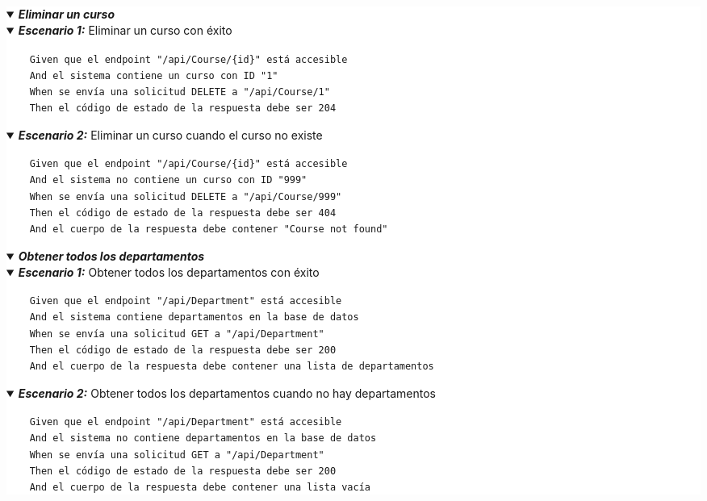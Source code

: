 </details>

<details open>
  <summary><b><i>Eliminar un curso</i></b></summary>

  <details open>
    <summary><b><i>Escenario 1:</i></b> Eliminar un curso con éxito</summary>

```gherkin
    Given que el endpoint "/api/Course/{id}" está accesible
    And el sistema contiene un curso con ID "1"
    When se envía una solicitud DELETE a "/api/Course/1"
    Then el código de estado de la respuesta debe ser 204
```

  </details>

  <details open>
    <summary><b><i>Escenario 2:</i></b> Eliminar un curso cuando el curso no existe</summary>

```gherkin
    Given que el endpoint "/api/Course/{id}" está accesible
    And el sistema no contiene un curso con ID "999"
    When se envía una solicitud DELETE a "/api/Course/999"
    Then el código de estado de la respuesta debe ser 404
    And el cuerpo de la respuesta debe contener "Course not found"
```

  </details>

</details>


<details open>
  <summary><b><i>Obtener todos los departamentos</i></b></summary>

  <details open>
    <summary><b><i>Escenario 1:</i></b> Obtener todos los departamentos con éxito</summary>

```gherkin
    Given que el endpoint "/api/Department" está accesible
    And el sistema contiene departamentos en la base de datos
    When se envía una solicitud GET a "/api/Department"
    Then el código de estado de la respuesta debe ser 200
    And el cuerpo de la respuesta debe contener una lista de departamentos
```

  </details>

  <details open>
    <summary><b><i>Escenario 2:</i></b> Obtener todos los departamentos cuando no hay departamentos</summary>

```gherkin
    Given que el endpoint "/api/Department" está accesible
    And el sistema no contiene departamentos en la base de datos
    When se envía una solicitud GET a "/api/Department"
    Then el código de estado de la respuesta debe ser 200
    And el cuerpo de la respuesta debe contener una lista vacía
```
